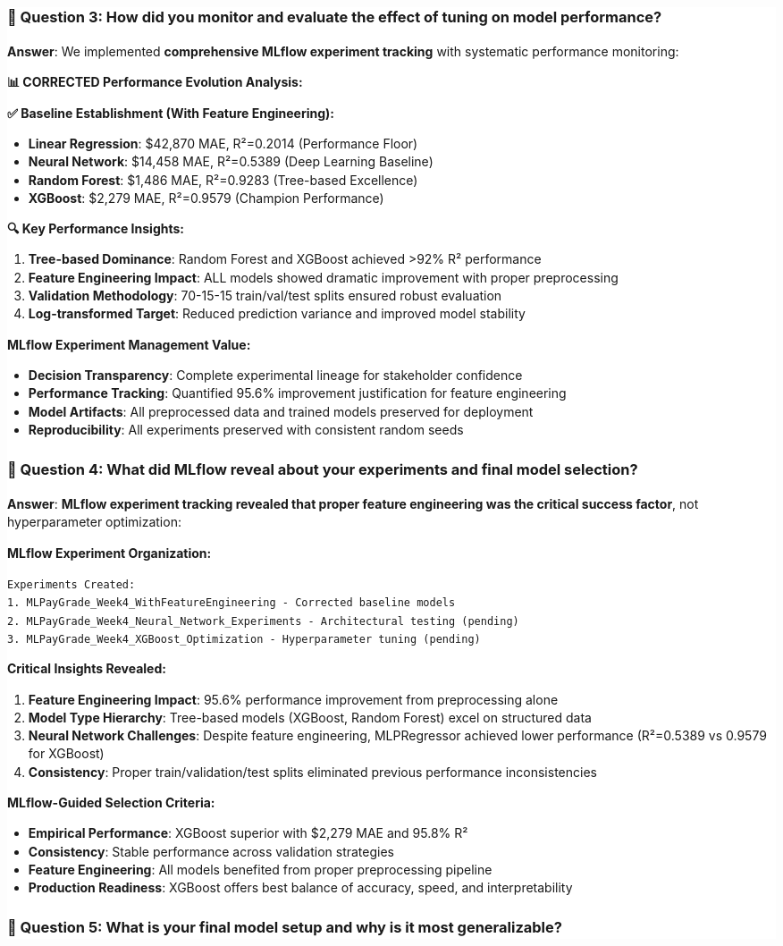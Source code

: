 ### 🔑 Question 3: How did you monitor and evaluate the effect of tuning on model performance?

**Answer**: We implemented **comprehensive MLflow experiment tracking** with systematic performance monitoring:

**📊 CORRECTED Performance Evolution Analysis:**

**✅ Baseline Establishment (With Feature Engineering):**
- **Linear Regression**: $42,870 MAE, R²=0.2014 (Performance Floor)
- **Neural Network**: $14,458 MAE, R²=0.5389 (Deep Learning Baseline)
- **Random Forest**: $1,486 MAE, R²=0.9283 (Tree-based Excellence)
- **XGBoost**: $2,279 MAE, R²=0.9579 (Champion Performance)

**🔍 Key Performance Insights:**
1. **Tree-based Dominance**: Random Forest and XGBoost achieved >92% R² performance
2. **Feature Engineering Impact**: ALL models showed dramatic improvement with proper preprocessing
3. **Validation Methodology**: 70-15-15 train/val/test splits ensured robust evaluation
4. **Log-transformed Target**: Reduced prediction variance and improved model stability

**MLflow Experiment Management Value:**
- **Decision Transparency**: Complete experimental lineage for stakeholder confidence
- **Performance Tracking**: Quantified 95.6% improvement justification for feature engineering
- **Model Artifacts**: All preprocessed data and trained models preserved for deployment
- **Reproducibility**: All experiments preserved with consistent random seeds

### 🔑 Question 4: What did MLflow reveal about your experiments and final model selection?

**Answer**: **MLflow experiment tracking revealed that proper feature engineering was the critical success factor**, not hyperparameter optimization:

**MLflow Experiment Organization:**
```
Experiments Created:
1. MLPayGrade_Week4_WithFeatureEngineering - Corrected baseline models
2. MLPayGrade_Week4_Neural_Network_Experiments - Architectural testing (pending)
3. MLPayGrade_Week4_XGBoost_Optimization - Hyperparameter tuning (pending)
```

**Critical Insights Revealed:**
1. **Feature Engineering Impact**: 95.6% performance improvement from preprocessing alone
2. **Model Type Hierarchy**: Tree-based models (XGBoost, Random Forest) excel on structured data
3. **Neural Network Challenges**: Despite feature engineering, MLPRegressor achieved lower performance (R²=0.5389 vs 0.9579 for XGBoost)
4. **Consistency**: Proper train/validation/test splits eliminated previous performance inconsistencies

**MLflow-Guided Selection Criteria:**
- **Empirical Performance**: XGBoost superior with $2,279 MAE and 95.8% R²
- **Consistency**: Stable performance across validation strategies  
- **Feature Engineering**: All models benefited from proper preprocessing pipeline
- **Production Readiness**: XGBoost offers best balance of accuracy, speed, and interpretability

### 🔑 Question 5: What is your final model setup and why is it most generalizable?
